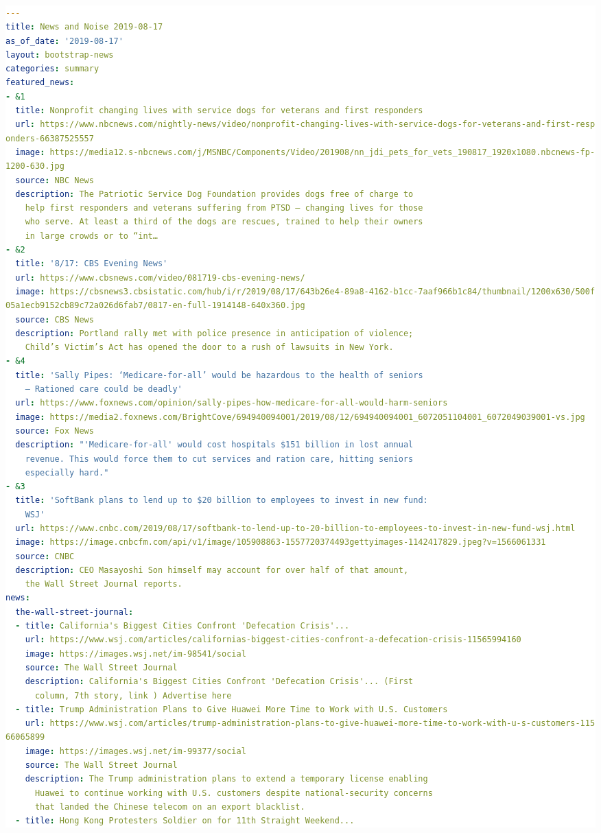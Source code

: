 ```yaml
---
title: News and Noise 2019-08-17
as_of_date: '2019-08-17'
layout: bootstrap-news
categories: summary
featured_news:
- &1
  title: Nonprofit changing lives with service dogs for veterans and first responders
  url: https://www.nbcnews.com/nightly-news/video/nonprofit-changing-lives-with-service-dogs-for-veterans-and-first-responders-66387525557
  image: https://media12.s-nbcnews.com/j/MSNBC/Components/Video/201908/nn_jdi_pets_for_vets_190817_1920x1080.nbcnews-fp-1200-630.jpg
  source: NBC News
  description: The Patriotic Service Dog Foundation provides dogs free of charge to
    help first responders and veterans suffering from PTSD — changing lives for those
    who serve. At least a third of the dogs are rescues, trained to help their owners
    in large crowds or to “int…
- &2
  title: '8/17: CBS Evening News'
  url: https://www.cbsnews.com/video/081719-cbs-evening-news/
  image: https://cbsnews3.cbsistatic.com/hub/i/r/2019/08/17/643b26e4-89a8-4162-b1cc-7aaf966b1c84/thumbnail/1200x630/500f05a1ecb9152cb89c72a026d6fab7/0817-en-full-1914148-640x360.jpg
  source: CBS News
  description: Portland rally met with police presence in anticipation of violence;
    Child’s Victim’s Act has opened the door to a rush of lawsuits in New York.
- &4
  title: 'Sally Pipes: ‘Medicare-for-all’ would be hazardous to the health of seniors
    – Rationed care could be deadly'
  url: https://www.foxnews.com/opinion/sally-pipes-how-medicare-for-all-would-harm-seniors
  image: https://media2.foxnews.com/BrightCove/694940094001/2019/08/12/694940094001_6072051104001_6072049039001-vs.jpg
  source: Fox News
  description: "'Medicare-for-all' would cost hospitals $151 billion in lost annual
    revenue. This would force them to cut services and ration care, hitting seniors
    especially hard."
- &3
  title: 'SoftBank plans to lend up to $20 billion to employees to invest in new fund:
    WSJ'
  url: https://www.cnbc.com/2019/08/17/softbank-to-lend-up-to-20-billion-to-employees-to-invest-in-new-fund-wsj.html
  image: https://image.cnbcfm.com/api/v1/image/105908863-1557720374493gettyimages-1142417829.jpeg?v=1566061331
  source: CNBC
  description: CEO Masayoshi Son himself may account for over half of that amount,
    the Wall Street Journal reports.
news:
  the-wall-street-journal:
  - title: California's Biggest Cities Confront 'Defecation Crisis'...
    url: https://www.wsj.com/articles/californias-biggest-cities-confront-a-defecation-crisis-11565994160
    image: https://images.wsj.net/im-98541/social
    source: The Wall Street Journal
    description: California's Biggest Cities Confront 'Defecation Crisis'... (First
      column, 7th story, link ) Advertise here
  - title: Trump Administration Plans to Give Huawei More Time to Work with U.S. Customers
    url: https://www.wsj.com/articles/trump-administration-plans-to-give-huawei-more-time-to-work-with-u-s-customers-11566065899
    image: https://images.wsj.net/im-99377/social
    source: The Wall Street Journal
    description: The Trump administration plans to extend a temporary license enabling
      Huawei to continue working with U.S. customers despite national-security concerns
      that landed the Chinese telecom on an export blacklist.
  - title: Hong Kong Protesters Soldier on for 11th Straight Weekend...
```